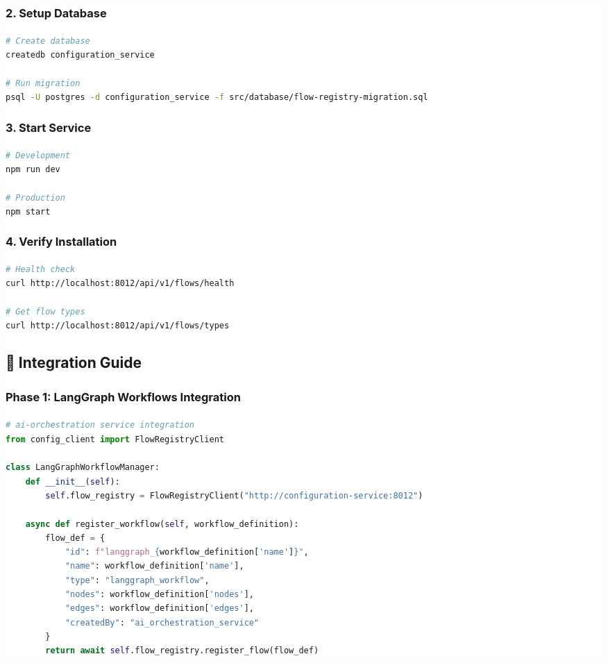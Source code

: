 ### 2. Setup Database

```bash
# Create database
createdb configuration_service

# Run migration
psql -U postgres -d configuration_service -f src/database/flow-registry-migration.sql
```

### 3. Start Service

```bash
# Development
npm run dev

# Production
npm start
```

### 4. Verify Installation

```bash
# Health check
curl http://localhost:8012/api/v1/flows/health

# Get flow types
curl http://localhost:8012/api/v1/flows/types
```

## 🔗 Integration Guide

### Phase 1: LangGraph Workflows Integration

```python
# ai-orchestration service integration
from config_client import FlowRegistryClient

class LangGraphWorkflowManager:
    def __init__(self):
        self.flow_registry = FlowRegistryClient("http://configuration-service:8012")

    async def register_workflow(self, workflow_definition):
        flow_def = {
            "id": f"langgraph_{workflow_definition['name']}",
            "name": workflow_definition['name'],
            "type": "langgraph_workflow",
            "nodes": workflow_definition['nodes'],
            "edges": workflow_definition['edges'],
            "createdBy": "ai_orchestration_service"
        }
        return await self.flow_registry.register_flow(flow_def)
```
